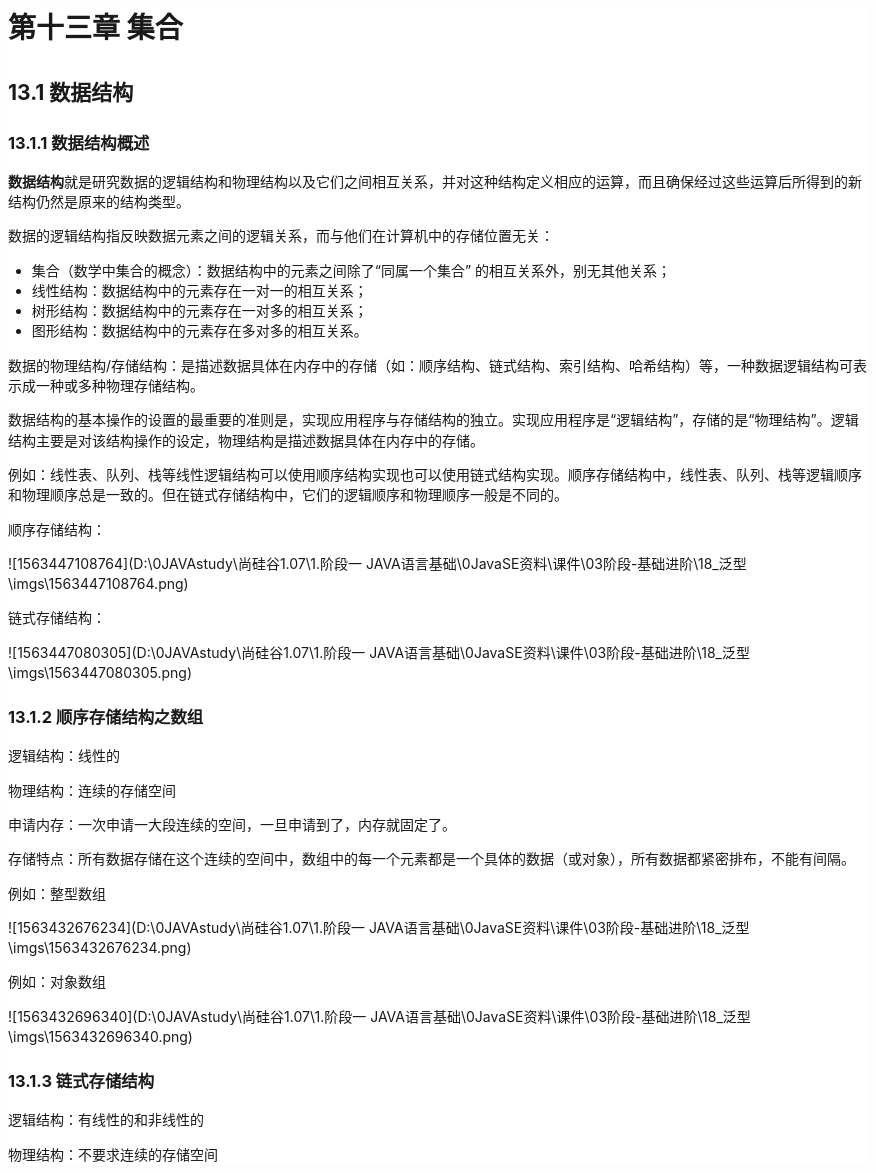 # 第十三章  集合

## 13.1 数据结构

### 13.1.1 数据结构概述

**数据结构**就是研究数据的逻辑结构和物理结构以及它们之间相互关系，并对这种结构定义相应的运算，而且确保经过这些运算后所得到的新结构仍然是原来的结构类型。

数据的逻辑结构指反映数据元素之间的逻辑关系，而与他们在计算机中的存储位置无关：

* 集合（数学中集合的概念）：数据结构中的元素之间除了“同属一个集合” 的相互关系外，别无其他关系；
* 线性结构：数据结构中的元素存在一对一的相互关系；
* 树形结构：数据结构中的元素存在一对多的相互关系；
* 图形结构：数据结构中的元素存在多对多的相互关系。

数据的物理结构/存储结构：是描述数据具体在内存中的存储（如：顺序结构、链式结构、索引结构、哈希结构）等，一种数据逻辑结构可表示成一种或多种物理存储结构。

数据结构的基本操作的设置的最重要的准则是，实现应用程序与存储结构的独立。实现应用程序是“逻辑结构”，存储的是“物理结构”。逻辑结构主要是对该结构操作的设定，物理结构是描述数据具体在内存中的存储。

例如：线性表、队列、栈等线性逻辑结构可以使用顺序结构实现也可以使用链式结构实现。顺序存储结构中，线性表、队列、栈等逻辑顺序和物理顺序总是一致的。但在链式存储结构中，它们的逻辑顺序和物理顺序一般是不同的。

顺序存储结构：

![1563447108764](D:\0JAVAstudy\尚硅谷1.07\1.阶段一 JAVA语言基础\0JavaSE资料\课件\03阶段-基础进阶\18_泛型\imgs\1563447108764.png)

链式存储结构：

![1563447080305](D:\0JAVAstudy\尚硅谷1.07\1.阶段一 JAVA语言基础\0JavaSE资料\课件\03阶段-基础进阶\18_泛型\imgs\1563447080305.png)



### **13.1.2 顺序存储结构**之数组

逻辑结构：线性的

物理结构：连续的存储空间

申请内存：一次申请一大段连续的空间，一旦申请到了，内存就固定了。

存储特点：所有数据存储在这个连续的空间中，数组中的每一个元素都是一个具体的数据（或对象），所有数据都紧密排布，不能有间隔。

例如：整型数组

![1563432676234](D:\0JAVAstudy\尚硅谷1.07\1.阶段一 JAVA语言基础\0JavaSE资料\课件\03阶段-基础进阶\18_泛型\imgs\1563432676234.png)

例如：对象数组

![1563432696340](D:\0JAVAstudy\尚硅谷1.07\1.阶段一 JAVA语言基础\0JavaSE资料\课件\03阶段-基础进阶\18_泛型\imgs\1563432696340.png)

### 13.1.3 链式存储结构

逻辑结构：有线性的和非线性的

物理结构：不要求连续的存储空间
